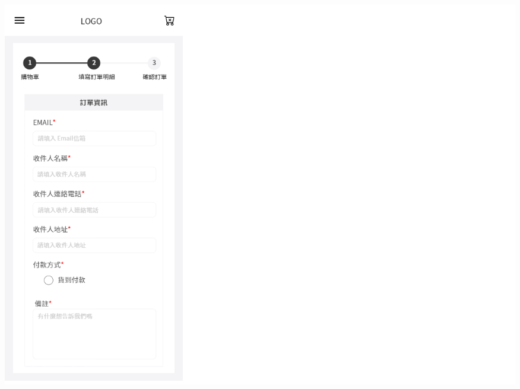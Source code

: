 <img src="src/assets/images/readme/mobile_OrderForm_page_01.png" alt="mobile order form page" width="300px">